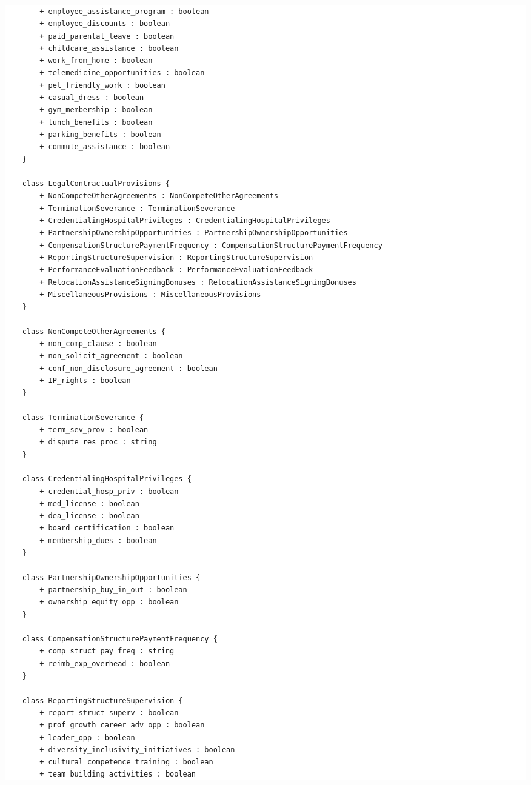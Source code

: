 ```mermaid
        + employee_assistance_program : boolean
        + employee_discounts : boolean
        + paid_parental_leave : boolean
        + childcare_assistance : boolean
        + work_from_home : boolean
        + telemedicine_opportunities : boolean
        + pet_friendly_work : boolean
        + casual_dress : boolean
        + gym_membership : boolean
        + lunch_benefits : boolean
        + parking_benefits : boolean
        + commute_assistance : boolean
    }

    class LegalContractualProvisions {
        + NonCompeteOtherAgreements : NonCompeteOtherAgreements
        + TerminationSeverance : TerminationSeverance
        + CredentialingHospitalPrivileges : CredentialingHospitalPrivileges
        + PartnershipOwnershipOpportunities : PartnershipOwnershipOpportunities
        + CompensationStructurePaymentFrequency : CompensationStructurePaymentFrequency
        + ReportingStructureSupervision : ReportingStructureSupervision
        + PerformanceEvaluationFeedback : PerformanceEvaluationFeedback
        + RelocationAssistanceSigningBonuses : RelocationAssistanceSigningBonuses
        + MiscellaneousProvisions : MiscellaneousProvisions
    }

    class NonCompeteOtherAgreements {
        + non_comp_clause : boolean
        + non_solicit_agreement : boolean
        + conf_non_disclosure_agreement : boolean
        + IP_rights : boolean
    }

    class TerminationSeverance {
        + term_sev_prov : boolean
        + dispute_res_proc : string
    }

    class CredentialingHospitalPrivileges {
        + credential_hosp_priv : boolean
        + med_license : boolean
        + dea_license : boolean
        + board_certification : boolean
        + membership_dues : boolean
    }

    class PartnershipOwnershipOpportunities {
        + partnership_buy_in_out : boolean
        + ownership_equity_opp : boolean
    }

    class CompensationStructurePaymentFrequency {
        + comp_struct_pay_freq : string
        + reimb_exp_overhead : boolean
    }

    class ReportingStructureSupervision {
        + report_struct_superv : boolean
        + prof_growth_career_adv_opp : boolean
        + leader_opp : boolean
        + diversity_inclusivity_initiatives : boolean
        + cultural_competence_training : boolean
        + team_building_activities : boolean
```